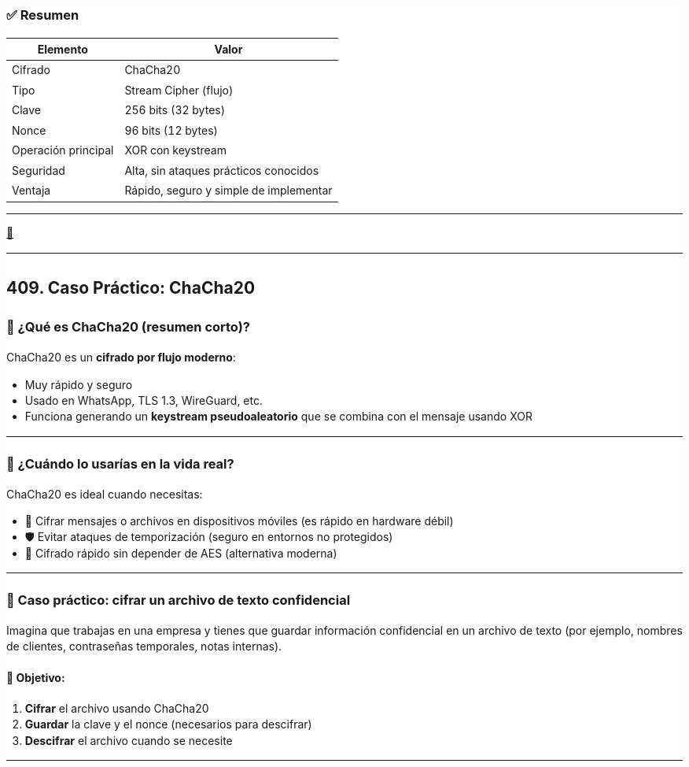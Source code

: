 ### ✅ Resumen

| Elemento            | Valor                                  |
| ------------------- | -------------------------------------- |
| Cifrado             | ChaCha20                               |
| Tipo                | Stream Cipher (flujo)                  |
| Clave               | 256 bits (32 bytes)                    |
| Nonce               | 96 bits (12 bytes)                     |
| Operación principal | XOR con keystream                      |
| Seguridad           | Alta, sin ataques prácticos conocidos  |
| Ventaja             | Rápido, seguro y simple de implementar |

---

[🔼](#índice)

---

## **409. Caso Práctico: ChaCha20**

### 🔐 ¿Qué es ChaCha20 (resumen corto)?

ChaCha20 es un **cifrado por flujo moderno**:

- Muy rápido y seguro
- Usado en WhatsApp, TLS 1.3, WireGuard, etc.
- Funciona generando un **keystream pseudoaleatorio** que se combina con el mensaje usando XOR

---

### 🧠 ¿Cuándo lo usarías en la vida real?

ChaCha20 es ideal cuando necesitas:

- 🔐 Cifrar mensajes o archivos en dispositivos móviles (es rápido en hardware débil)
- 🛡️ Evitar ataques de temporización (seguro en entornos no protegidos)
- 🧳 Cifrado rápido sin depender de AES (alternativa moderna)

---

### 🧪 Caso práctico: cifrar un archivo de texto confidencial

Imagina que trabajas en una empresa y tienes que guardar información confidencial en un archivo de texto (por ejemplo, nombres de clientes, contraseñas temporales, notas internas).

#### 🎯 Objetivo:

1. **Cifrar** el archivo usando ChaCha20
2. **Guardar** la clave y el nonce (necesarios para descifrar)
3. **Descifrar** el archivo cuando se necesite

---